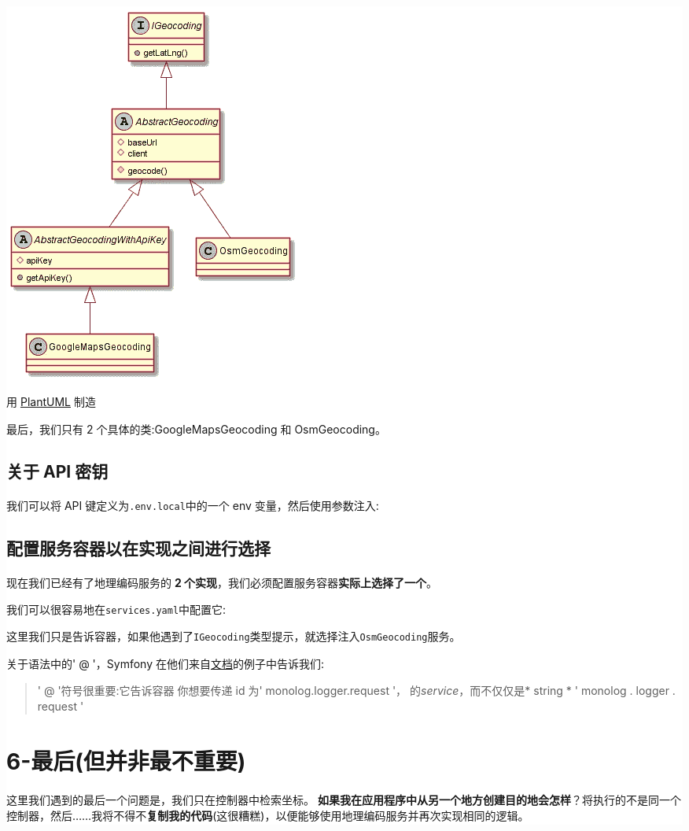 ![](img/ba80dae03e93a3a253ec26619ec5293b.png)

用 [PlantUML](https://marketplace.visualstudio.com/items?itemName=jebbs.plantuml) 制造

最后，我们只有 2 个具体的类:GoogleMapsGeocoding 和 OsmGeocoding。

## 关于 API 密钥

我们可以将 API 键定义为`.env.local`中的一个 env 变量，然后使用参数注入:

## 配置服务容器以在实现之间进行选择

现在我们已经有了地理编码服务的 **2 个实现**，我们必须配置服务容器**实际上选择了一个**。

我们可以很容易地在`services.yaml`中配置它:

这里我们只是告诉容器，如果他遇到了`IGeocoding`类型提示，就选择注入`OsmGeocoding`服务。

关于语法中的' @ '，Symfony 在他们来自[文档](https://symfony.com/doc/current/service_container.html#choose-a-specific-service)的例子中告诉我们:

> ' @ '符号很重要:它告诉容器
> 你想要传递 id 为' monolog.logger.request '，
> 的*service*，而不仅仅是* string * ' monolog . logger . request '

# 6-最后(但并非最不重要)

这里我们遇到的最后一个问题是，我们只在控制器中检索坐标。
**如果我在应用程序中从另一个地方创建目的地会怎样**？将执行的不是同一个控制器，然后……我将不得不**复制我的代码**(这很糟糕)，以便能够使用地理编码服务并再次实现相同的逻辑。
